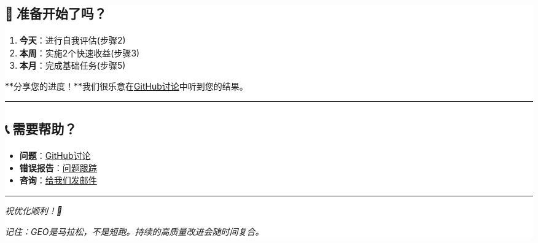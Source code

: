 
## 🚀 准备开始了吗？

1. **今天**：进行自我评估(步骤2)
2. **本周**：实施2个快速收益(步骤3)
3. **本月**：完成基础任务(步骤5)

**分享您的进度！**我们很乐意在[GitHub讨论](https://github.com/sheepgeo/framework/discussions)中听到您的结果。

---

## 📞 需要帮助？

- **问题**：[GitHub讨论](https://github.com/sheepgeo/framework/discussions)
- **错误报告**：[问题跟踪](https://github.com/sheepgeo/framework/issues)
- **咨询**：[给我们发邮件](mailto:admin@sheepgeo.com)

---

*祝优化顺利！🎉*

*记住：GEO是马拉松，不是短跑。持续的高质量改进会随时间复合。*